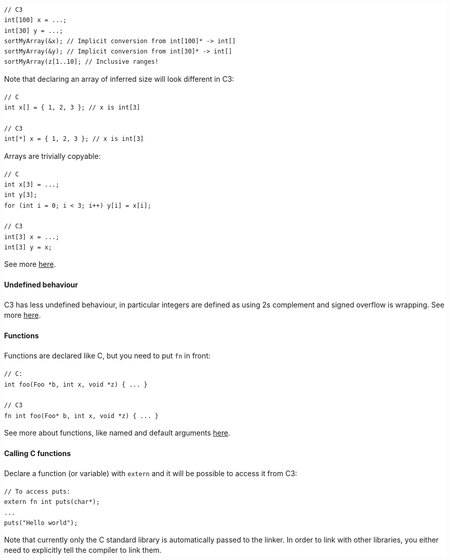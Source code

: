     // C3
    int[100] x = ...;
    int[30] y = ...;
    sortMyArray(&x); // Implicit conversion from int[100]* -> int[] 
    sortMyArray(&y); // Implicit conversion from int[30]* -> int[]
    sortMyArray(z[1..10]; // Inclusive ranges!

Note that declaring an array of inferred size will look different in C3:

    // C
    int x[] = { 1, 2, 3 }; // x is int[3]

    // C3
    int[*] x = { 1, 2, 3 }; // x is int[3]

Arrays are trivially copyable:

    // C
    int x[3] = ...;
    int y[3];
    for (int i = 0; i < 3; i++) y[i] = x[i];

    // C3
    int[3] x = ...;
    int[3] y = x;

See more [here](../arrays).

#### Undefined behaviour

C3 has less undefined behaviour, in particular integers are defined as using 2s
complement and signed overflow is wrapping. See more [here](../undefinedbehaviour).

#### Functions

Functions are declared like C, but you need to put `fn` in front:
   
    // C:
    int foo(Foo *b, int x, void *z) { ... }

    // C3
    fn int foo(Foo* b, int x, void *z) { ... }

See more about functions, like named and default arguments [here](../functions).

#### Calling C functions

Declare a function (or variable) with `extern` and it will be possible to
access it from C3:

    // To access puts:
    extern fn int puts(char*);
    ...
    puts("Hello world");

Note that currently only the C standard library is automatically passed to the linker. 
In order to link with other libraries, you either need to explicitly tell 
the compiler to link them.

